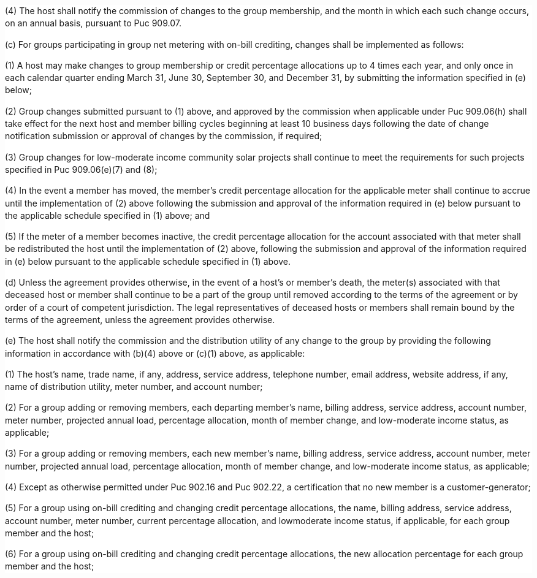 (4)  The host shall notify the commission of changes to the group membership, and the month in which each such change occurs, on an annual basis, pursuant to Puc 909.07.  

(c)  For groups participating in group net metering with on-bill crediting, changes shall be implemented as follows:  

(1)  A host may make changes to group membership or credit percentage allocations up to 4 times each year, and only once in each calendar quarter ending March 31, June 30, September 30, and December 31, by submitting the information specified in (e) below;  

(2)  Group changes submitted pursuant to (1) above, and approved by the commission when applicable under Puc 909.06(h) shall take effect for the next host and member billing cycles beginning at least 10 business days following the date of change notification submission or approval of changes by the commission, if required;  

(3)  Group changes for low-moderate income community solar projects shall continue to meet the requirements for such projects specified in Puc 909.06(e)(7) and (8);  

(4)  In the event a member has moved, the member’s credit percentage allocation for the applicable meter shall continue to accrue until the implementation of (2) above following the submission and approval of the information required in (e) below pursuant to the applicable schedule specified in (1) above; and  

(5)  If the meter of a member becomes inactive, the credit percentage allocation for the account associated with that meter shall be redistributed the host until the implementation of (2) above, following the submission and approval of the information required in (e) below pursuant to the applicable schedule specified in (1) above.  

(d)  Unless the agreement provides otherwise, in the event of a host’s or member’s death, the meter(s) associated with that deceased host or member shall continue to be a part of the group until removed according to the terms of the agreement or by order of a court of competent jurisdiction.  The legal representatives of deceased hosts or members shall remain bound by the terms of the agreement, unless the agreement provides otherwise.  

(e)  The host shall notify the commission and the distribution utility of any change to the group by providing the following information in accordance with (b)(4) above or (c)(1) above, as applicable:  

(1)  The host’s name, trade name, if any, address, service address, telephone number, email address, website address, if any, name of distribution utility, meter number, and account number;  

(2)  For a group adding or removing members, each departing member’s name, billing address, service address, account number, meter number, projected annual load, percentage allocation, month of member change, and low-moderate income status, as applicable;  

(3)  For a group adding or removing members, each new member’s name, billing address, service address, account number, meter number, projected annual load, percentage allocation, month of member change, and low-moderate income status, as applicable;  

(4)  Except as otherwise permitted under Puc 902.16 and Puc 902.22, a certification that no new member is a customer-generator;  

(5)  For a group using on-bill crediting and changing credit percentage allocations, the name, billing address, service address, account number, meter number, current percentage allocation, and lowmoderate income status, if applicable, for each group member and the host;  

(6)  For a group using on-bill crediting and changing credit percentage allocations, the new allocation percentage for each group member and the host;  

